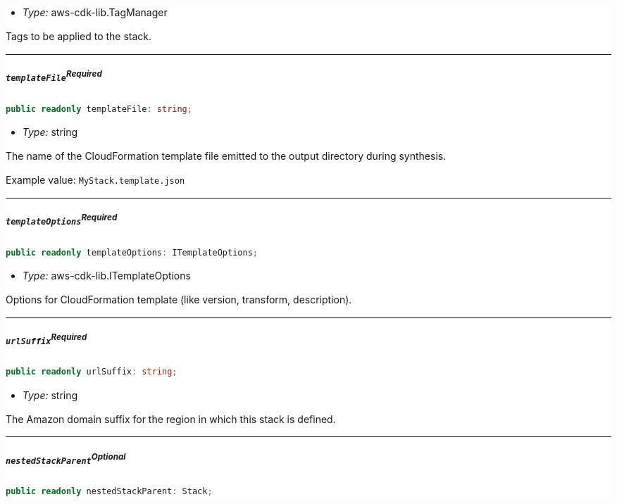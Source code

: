 - *Type:* aws-cdk-lib.TagManager

Tags to be applied to the stack.

---

##### `templateFile`<sup>Required</sup> <a name="templateFile" id="@gammarers/aws-codepipeline-execution-state-change-notification-stack.CodePipelineExecutionStateChangeNotificationStack.property.templateFile"></a>

```typescript
public readonly templateFile: string;
```

- *Type:* string

The name of the CloudFormation template file emitted to the output directory during synthesis.

Example value: `MyStack.template.json`

---

##### `templateOptions`<sup>Required</sup> <a name="templateOptions" id="@gammarers/aws-codepipeline-execution-state-change-notification-stack.CodePipelineExecutionStateChangeNotificationStack.property.templateOptions"></a>

```typescript
public readonly templateOptions: ITemplateOptions;
```

- *Type:* aws-cdk-lib.ITemplateOptions

Options for CloudFormation template (like version, transform, description).

---

##### `urlSuffix`<sup>Required</sup> <a name="urlSuffix" id="@gammarers/aws-codepipeline-execution-state-change-notification-stack.CodePipelineExecutionStateChangeNotificationStack.property.urlSuffix"></a>

```typescript
public readonly urlSuffix: string;
```

- *Type:* string

The Amazon domain suffix for the region in which this stack is defined.

---

##### `nestedStackParent`<sup>Optional</sup> <a name="nestedStackParent" id="@gammarers/aws-codepipeline-execution-state-change-notification-stack.CodePipelineExecutionStateChangeNotificationStack.property.nestedStackParent"></a>

```typescript
public readonly nestedStackParent: Stack;
```
